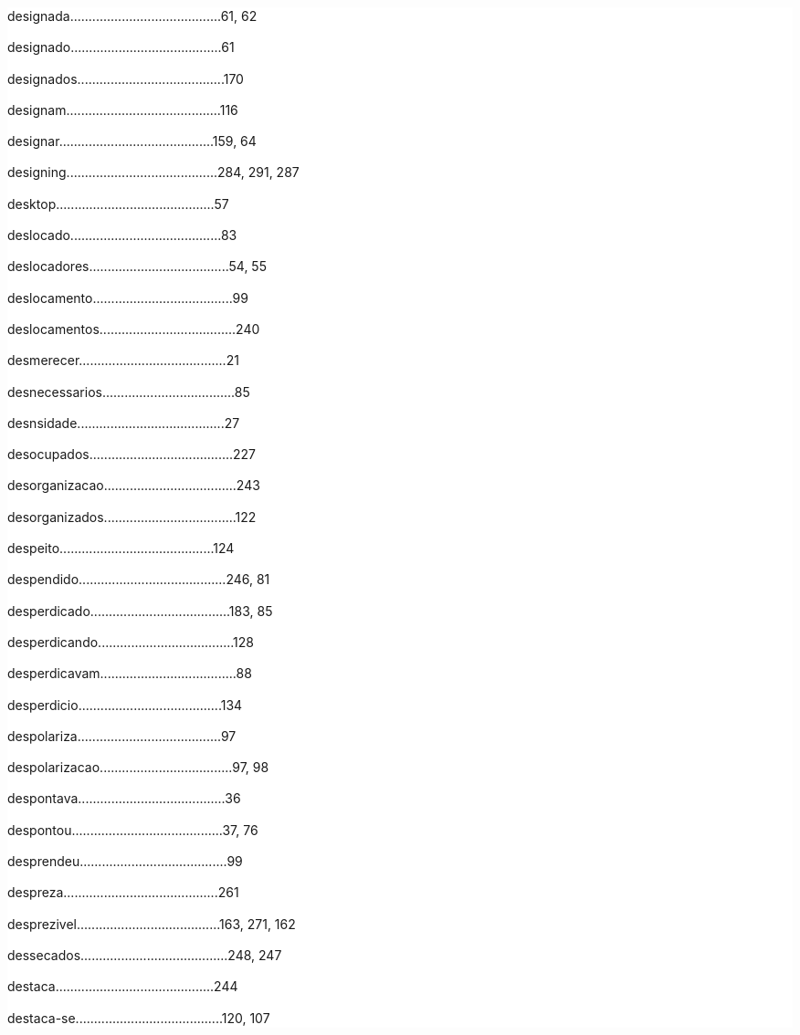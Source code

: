 designada.........................................61, 62

designado.........................................61

designados........................................170

designam..........................................116

designar..........................................159, 64

designing.........................................284, 291, 287

desktop...........................................57

deslocado.........................................83

deslocadores......................................54, 55

deslocamento......................................99

deslocamentos.....................................240

desmerecer........................................21

desnecessarios....................................85

desnsidade........................................27

desocupados.......................................227

desorganizacao....................................243

desorganizados....................................122

despeito..........................................124

despendido........................................246, 81

desperdicado......................................183, 85

desperdicando.....................................128

desperdicavam.....................................88

desperdicio.......................................134

despolariza.......................................97

despolarizacao....................................97, 98

despontava........................................36

despontou.........................................37, 76

desprendeu........................................99

despreza..........................................261

desprezivel.......................................163, 271, 162

dessecados........................................248, 247

destaca...........................................244

destaca-se........................................120, 107

